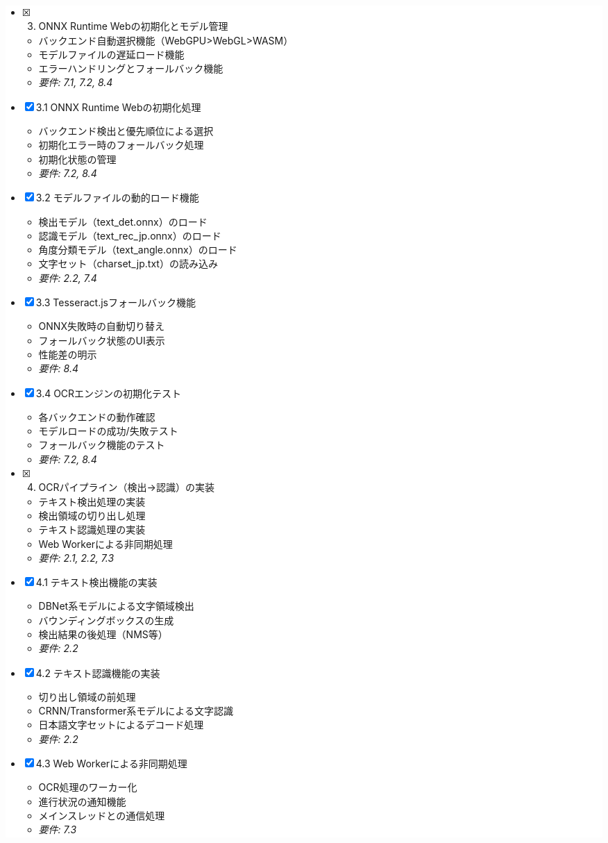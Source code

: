- [x] 3. ONNX Runtime Webの初期化とモデル管理
  - バックエンド自動選択機能（WebGPU>WebGL>WASM）
  - モデルファイルの遅延ロード機能
  - エラーハンドリングとフォールバック機能
  - _要件: 7.1, 7.2, 8.4_

- [x] 3.1 ONNX Runtime Webの初期化処理
  - バックエンド検出と優先順位による選択
  - 初期化エラー時のフォールバック処理
  - 初期化状態の管理
  - _要件: 7.2, 8.4_

- [x] 3.2 モデルファイルの動的ロード機能
  - 検出モデル（text_det.onnx）のロード
  - 認識モデル（text_rec_jp.onnx）のロード
  - 角度分類モデル（text_angle.onnx）のロード
  - 文字セット（charset_jp.txt）の読み込み
  - _要件: 2.2, 7.4_

- [x] 3.3 Tesseract.jsフォールバック機能
  - ONNX失敗時の自動切り替え
  - フォールバック状態のUI表示
  - 性能差の明示
  - _要件: 8.4_

- [x] 3.4 OCRエンジンの初期化テスト
  - 各バックエンドの動作確認
  - モデルロードの成功/失敗テスト
  - フォールバック機能のテスト
  - _要件: 7.2, 8.4_

- [x] 4. OCRパイプライン（検出→認識）の実装
  - テキスト検出処理の実装
  - 検出領域の切り出し処理
  - テキスト認識処理の実装
  - Web Workerによる非同期処理
  - _要件: 2.1, 2.2, 7.3_

- [x] 4.1 テキスト検出機能の実装
  - DBNet系モデルによる文字領域検出
  - バウンディングボックスの生成
  - 検出結果の後処理（NMS等）
  - _要件: 2.2_

- [x] 4.2 テキスト認識機能の実装
  - 切り出し領域の前処理
  - CRNN/Transformer系モデルによる文字認識
  - 日本語文字セットによるデコード処理
  - _要件: 2.2_

- [x] 4.3 Web Workerによる非同期処理
  - OCR処理のワーカー化
  - 進行状況の通知機能
  - メインスレッドとの通信処理
  - _要件: 7.3_
